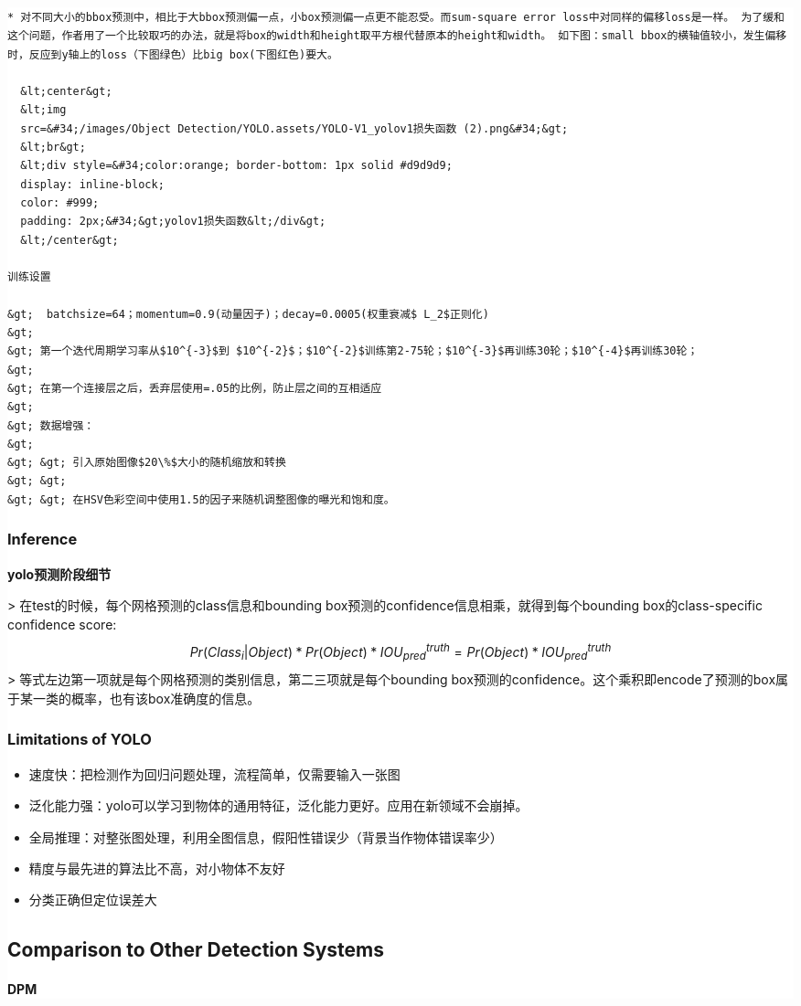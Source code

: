     * 对不同大小的bbox预测中，相比于大bbox预测偏一点，小box预测偏一点更不能忍受。而sum-square error loss中对同样的偏移loss是一样。 为了缓和这个问题，作者用了一个比较取巧的办法，就是将box的width和height取平方根代替原本的height和width。 如下图：small bbox的横轴值较小，发生偏移时，反应到y轴上的loss（下图绿色）比big box(下图红色)要大。

      &lt;center&gt;
      &lt;img 
      src=&#34;/images/Object Detection/YOLO.assets/YOLO-V1_yolov1损失函数 (2).png&#34;&gt;
      &lt;br&gt;
      &lt;div style=&#34;color:orange; border-bottom: 1px solid #d9d9d9;
      display: inline-block;
      color: #999;
      padding: 2px;&#34;&gt;yolov1损失函数&lt;/div&gt;
      &lt;/center&gt;

    训练设置

    &gt;  batchsize=64；momentum=0.9(动量因子)；decay=0.0005(权重衰减$ L_2$正则化)
    &gt;
    &gt; 第一个迭代周期学习率从$10^{-3}$到 $10^{-2}$；$10^{-2}$训练第2-75轮；$10^{-3}$再训练30轮；$10^{-4}$再训练30轮；
    &gt;
    &gt; 在第一个连接层之后，丢弃层使用=.05的比例，防止层之间的互相适应
    &gt;
    &gt; 数据增强：
    &gt;
    &gt; &gt; 引入原始图像$20\%$大小的随机缩放和转换
    &gt; &gt;
    &gt; &gt; 在HSV色彩空间中使用1.5的因子来随机调整图像的曝光和饱和度。

### Inference

**yolo预测阶段细节**

&gt; 在test的时候，每个网格预测的class信息和bounding box预测的confidence信息相乘，就得到每个bounding box的class-specific confidence score:
$$
  Pr(Class_i|Object)*Pr(Object)*IOU^{truth}_{pred}=Pr(Object)*IOU^{truth}_{pred}
$$
&gt; 等式左边第一项就是每个网格预测的类别信息，第二三项就是每个bounding box预测的confidence。这个乘积即encode了预测的box属于某一类的概率，也有该box准确度的信息。

 ### Limitations of YOLO

* 速度快：把检测作为回归问题处理，流程简单，仅需要输入一张图

* 泛化能力强：yolo可以学习到物体的通用特征，泛化能力更好。应用在新领域不会崩掉。

* 全局推理：对整张图处理，利用全图信息，假阳性错误少（背景当作物体错误率少）

* 精度与最先进的算法比不高，对小物体不友好

* 分类正确但定位误差大

## Comparison to Other Detection Systems

**DPM**

